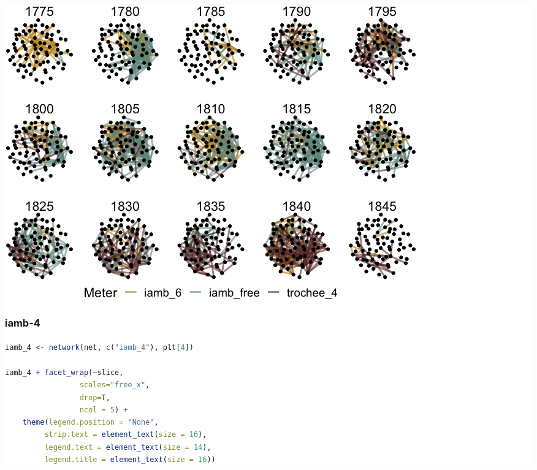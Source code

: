 ![](04_3_networks.markdown_strict_files/figure-markdown_strict/unnamed-chunk-20-1.png)

### iamb-4

``` r
iamb_4 <- network(net, c("iamb_4"), plt[4])
    
iamb_4 + facet_wrap(~slice, 
                 scales="free_x", 
                 drop=T,
                 ncol = 5) + 
    theme(legend.position = "None",
         strip.text = element_text(size = 16),
         legend.text = element_text(size = 14), 
         legend.title = element_text(size = 16))
```
